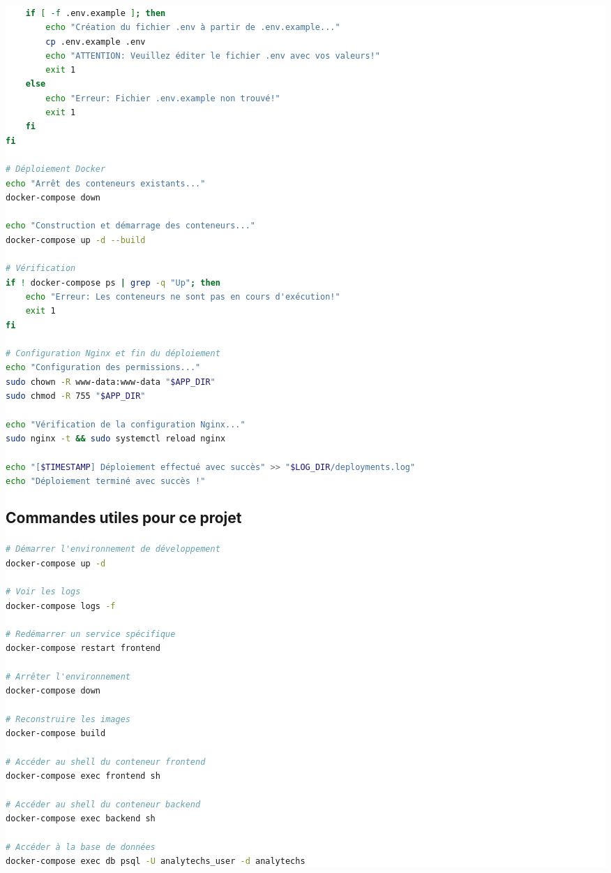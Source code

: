 ```bash
    if [ -f .env.example ]; then
        echo "Création du fichier .env à partir de .env.example..."
        cp .env.example .env
        echo "ATTENTION: Veuillez éditer le fichier .env avec vos valeurs!"
        exit 1
    else
        echo "Erreur: Fichier .env.example non trouvé!"
        exit 1
    fi
fi

# Déploiement Docker
echo "Arrêt des conteneurs existants..."
docker-compose down

echo "Construction et démarrage des conteneurs..."
docker-compose up -d --build

# Vérification
if ! docker-compose ps | grep -q "Up"; then
    echo "Erreur: Les conteneurs ne sont pas en cours d'exécution!"
    exit 1
fi

# Configuration Nginx et fin du déploiement
echo "Configuration des permissions..."
sudo chown -R www-data:www-data "$APP_DIR"
sudo chmod -R 755 "$APP_DIR"

echo "Vérification de la configuration Nginx..."
sudo nginx -t && sudo systemctl reload nginx

echo "[$TIMESTAMP] Déploiement effectué avec succès" >> "$LOG_DIR/deployments.log"
echo "Déploiement terminé avec succès !"
```

## Commandes utiles pour ce projet
```bash
# Démarrer l'environnement de développement
docker-compose up -d

# Voir les logs
docker-compose logs -f

# Redémarrer un service spécifique
docker-compose restart frontend

# Arrêter l'environnement
docker-compose down

# Reconstruire les images
docker-compose build

# Accéder au shell du conteneur frontend
docker-compose exec frontend sh

# Accéder au shell du conteneur backend
docker-compose exec backend sh

# Accéder à la base de données
docker-compose exec db psql -U analytechs_user -d analytechs
```
